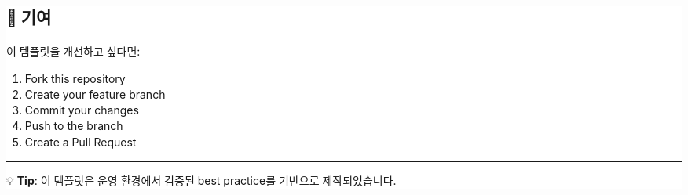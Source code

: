 ## 🤝 기여

이 템플릿을 개선하고 싶다면:

1. Fork this repository
2. Create your feature branch
3. Commit your changes
4. Push to the branch
5. Create a Pull Request

---

💡 **Tip**: 이 템플릿은 운영 환경에서 검증된 best practice를 기반으로 제작되었습니다.
